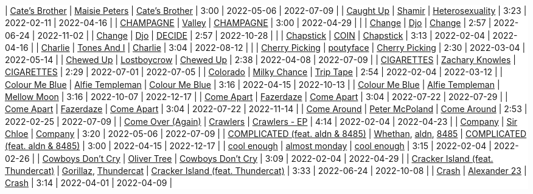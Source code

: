 | [Cate’s Brother](https://open.spotify.com/track/7uHJpostAYqNJ8nZM1tp78) | [Maisie Peters](https://open.spotify.com/artist/2RVvqRBon9NgaGXKfywDSs) | [Cate’s Brother](https://open.spotify.com/album/1dj4gSIuS1Zn0dX4TUJp9F) | 3:00 | 2022-05-06 | 2022-07-09 |
| [Caught Up](https://open.spotify.com/track/3wpzqcD1dzR6lsno8zKRpK) | [Shamir](https://open.spotify.com/artist/7JgXEHI1oEiQICAMeCsKTj) | [Heterosexuality](https://open.spotify.com/album/0DpCo0SXKnfsBx98H2qDVI) | 3:23 | 2022-02-11 | 2022-04-16 |
| [CHAMPAGNE](https://open.spotify.com/track/07FODcDcgXtr42gXgQ9D0M) | [Valley](https://open.spotify.com/artist/7blXVKBSxdFZsIqlhdViKc) | [CHAMPAGNE](https://open.spotify.com/album/7oNiw8m4TvJt5qGPtnyHxs) | 3:00 | 2022-04-29 |  |
| [Change](https://open.spotify.com/track/1D7sWofAbWelYs35iRM08U) | [Djo](https://open.spotify.com/artist/5p9HO3XC5P3BLxJs5Mtrhm) | [Change](https://open.spotify.com/album/5fjPFnPn0paRfom3TawNE6) | 2:57 | 2022-06-24 | 2022-11-02 |
| [Change](https://open.spotify.com/track/1yQkAv4xtapCBCzI8q1QGF) | [Djo](https://open.spotify.com/artist/5p9HO3XC5P3BLxJs5Mtrhm) | [DECIDE](https://open.spotify.com/album/4JDXBZdRPId4devseaAOKH) | 2:57 | 2022-10-28 |  |
| [Chapstick](https://open.spotify.com/track/2c0NslS6dfGp1LT1iXbqyS) | [COIN](https://open.spotify.com/artist/0ZxZlO7oWCSYMXhehpyMvE) | [Chapstick](https://open.spotify.com/album/4AspTebwxBeNJHCWzBWrC9) | 3:13 | 2022-02-04 | 2022-04-16 |
| [Charlie](https://open.spotify.com/track/7aRSNPr2LpTl8v8jQnfWmD) | [Tones And I](https://open.spotify.com/artist/2NjfBq1NflQcKSeiDooVjY) | [Charlie](https://open.spotify.com/album/4rQJk6OIbc5iVQ6V87AeyF) | 3:04 | 2022-08-12 |  |
| [Cherry Picking](https://open.spotify.com/track/53XLxGfbbHqFC7U6h21raj) | [poutyface](https://open.spotify.com/artist/0H44O4IYqpTOGx4c5nV37f) | [Cherry Picking](https://open.spotify.com/album/285nPVh4Kx9Iwe2qRkO7F8) | 2:30 | 2022-03-04 | 2022-05-14 |
| [Chewed Up](https://open.spotify.com/track/28kCHXifnUCx34nH64klax) | [Lostboycrow](https://open.spotify.com/artist/5PxCTrv3Y1xVACfngpt7D2) | [Chewed Up](https://open.spotify.com/album/4FfzZbmcXKpO9zMauEZlTl) | 2:38 | 2022-04-08 | 2022-07-09 |
| [CIGARETTES](https://open.spotify.com/track/2e1SliQSsHs1YutpnfuNYC) | [Zachary Knowles](https://open.spotify.com/artist/5BxcZnUcETSt90VlbsdugI) | [CIGARETTES](https://open.spotify.com/album/0W2PW9SzUoZYRAoYS2YKnH) | 2:29 | 2022-07-01 | 2022-07-05 |
| [Colorado](https://open.spotify.com/track/35iR1qzexmbcUSgA01S4gI) | [Milky Chance](https://open.spotify.com/artist/1hzfo8twXdOegF3xireCYs) | [Trip Tape](https://open.spotify.com/album/707cK3j40hIquI15sOcYXP) | 2:54 | 2022-02-04 | 2022-03-12 |
| [Colour Me Blue](https://open.spotify.com/track/5omCnPHQc8bNztSrjlxdtu) | [Alfie Templeman](https://open.spotify.com/artist/6QzMY3tnu0m56eKUnr4uCF) | [Colour Me Blue](https://open.spotify.com/album/52bm4Qz2PxPOAgBxBzKlVA) | 3:16 | 2022-04-15 | 2022-10-13 |
| [Colour Me Blue](https://open.spotify.com/track/7kdUWeOvx77ryAireHCWgx) | [Alfie Templeman](https://open.spotify.com/artist/6QzMY3tnu0m56eKUnr4uCF) | [Mellow Moon](https://open.spotify.com/album/2v64PkXSyny26cEsuEyGzr) | 3:16 | 2022-10-07 | 2022-12-17 |
| [Come Apart](https://open.spotify.com/track/2qkAa6IrUy5WWizVE1rpeh) | [Fazerdaze](https://open.spotify.com/artist/2awB7Ol181cocZcLLNBBAh) | [Come Apart](https://open.spotify.com/album/2qimyFod7MXk4bVSuXY1lQ) | 3:04 | 2022-07-22 | 2022-07-29 |
| [Come Apart](https://open.spotify.com/track/7uDPHQ8ZRfeqwmYGDGYAio) | [Fazerdaze](https://open.spotify.com/artist/2awB7Ol181cocZcLLNBBAh) | [Come Apart](https://open.spotify.com/album/7HFKrcFsBxZTbDd6kTYowF) | 3:04 | 2022-07-22 | 2022-11-14 |
| [Come Around](https://open.spotify.com/track/3TpkcCHblOWMzalss4ug24) | [Peter McPoland](https://open.spotify.com/artist/23E65IfLBGQv0FBrMwCcG2) | [Come Around](https://open.spotify.com/album/4uHx96O6wgOe0RN01ApoKT) | 2:53 | 2022-02-25 | 2022-07-09 |
| [Come Over \(Again\)](https://open.spotify.com/track/4PDJDIdWxNN1AlnbrKkoPf) | [Crawlers](https://open.spotify.com/artist/2xtmoxSauQs0TQFUoHmbfy) | [Crawlers \- EP](https://open.spotify.com/album/4wePwIhGnXxJ3tRFAusMAE) | 4:14 | 2022-02-04 | 2022-04-23 |
| [Company](https://open.spotify.com/track/0xMsn2VuXcfdf2Ksw4qz7G) | [Sir Chloe](https://open.spotify.com/artist/6rniTPs9zN26kYnkPdFl1U) | [Company](https://open.spotify.com/album/3olsroxbHthxOQWoGOHH7z) | 3:20 | 2022-05-06 | 2022-07-09 |
| [COMPLICATED \(feat\. aldn & 8485\)](https://open.spotify.com/track/3dKd0adfI8l6tKfoLsuaJ1) | [Whethan](https://open.spotify.com/artist/0vqJkZ0RpLZixt3lTmD8vP), [aldn](https://open.spotify.com/artist/2GUw9Wzha61PkZoRVv1PDD), [8485](https://open.spotify.com/artist/3LwiPwIJNshV4ItekGcIMo) | [COMPLICATED \(feat\. aldn & 8485\)](https://open.spotify.com/album/6vS1mEUxsWDsbY0VdgbcBx) | 3:00 | 2022-04-15 | 2022-12-17 |
| [cool enough](https://open.spotify.com/track/4nuufyyd7Dn6DMuG96RYTQ) | [almost monday](https://open.spotify.com/artist/42FzVuyJH8YbkhzWSR2n8E) | [cool enough](https://open.spotify.com/album/4LzdBLavKnpsJvMnu4reIe) | 3:15 | 2022-02-04 | 2022-02-26 |
| [Cowboys Don’t Cry](https://open.spotify.com/track/13plTOJUDmgBrTEd7yzTgq) | [Oliver Tree](https://open.spotify.com/artist/6TLwD7HPWuiOzvXEa3oCNe) | [Cowboys Don’t Cry](https://open.spotify.com/album/3vAAKKBTjbIAKcJDprhhEQ) | 3:09 | 2022-02-04 | 2022-04-29 |
| [Cracker Island \(feat\. Thundercat\)](https://open.spotify.com/track/2W3ZpQg9i6lE6kmHbcdu9N) | [Gorillaz](https://open.spotify.com/artist/3AA28KZvwAUcZuOKwyblJQ), [Thundercat](https://open.spotify.com/artist/4frXpPxQQZwbCu3eTGnZEw) | [Cracker Island \(feat\. Thundercat\)](https://open.spotify.com/album/3488fiYQcGSfkKKpr3ttCD) | 3:33 | 2022-06-24 | 2022-10-08 |
| [Crash](https://open.spotify.com/track/7Er5mOX9HNLnRvnCdZ0IGp) | [Alexander 23](https://open.spotify.com/artist/6sFHvCyqklnJpXC9Nh1aag) | [Crash](https://open.spotify.com/album/3wtNj85mEqOoBUjSKqO4CJ) | 3:14 | 2022-04-01 | 2022-04-09 |
